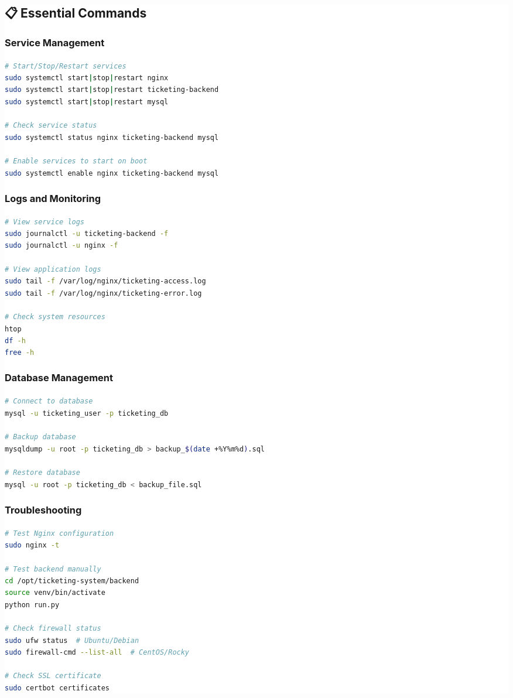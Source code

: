 ## 📋 **Essential Commands**

### **Service Management**
```bash
# Start/Stop/Restart services
sudo systemctl start|stop|restart nginx
sudo systemctl start|stop|restart ticketing-backend
sudo systemctl start|stop|restart mysql

# Check service status
sudo systemctl status nginx ticketing-backend mysql

# Enable services to start on boot
sudo systemctl enable nginx ticketing-backend mysql
```

### **Logs and Monitoring**
```bash
# View service logs
sudo journalctl -u ticketing-backend -f
sudo journalctl -u nginx -f

# View application logs
sudo tail -f /var/log/nginx/ticketing-access.log
sudo tail -f /var/log/nginx/ticketing-error.log

# Check system resources
htop
df -h
free -h
```

### **Database Management**
```bash
# Connect to database
mysql -u ticketing_user -p ticketing_db

# Backup database
mysqldump -u root -p ticketing_db > backup_$(date +%Y%m%d).sql

# Restore database
mysql -u root -p ticketing_db < backup_file.sql
```

### **Troubleshooting**
```bash
# Test Nginx configuration
sudo nginx -t

# Test backend manually
cd /opt/ticketing-system/backend
source venv/bin/activate
python run.py

# Check firewall status
sudo ufw status  # Ubuntu/Debian
sudo firewall-cmd --list-all  # CentOS/Rocky

# Check SSL certificate
sudo certbot certificates
```
